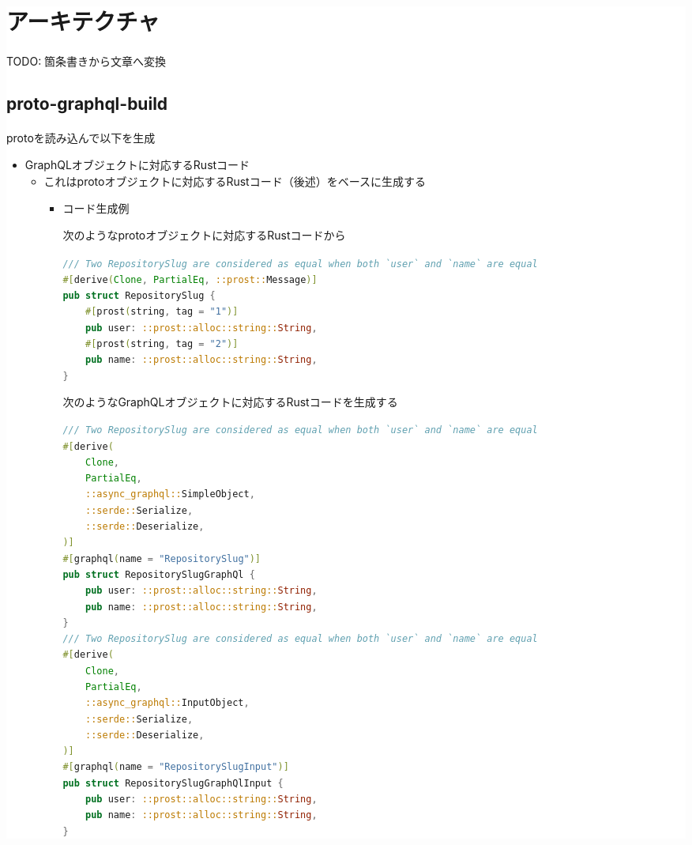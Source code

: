 # アーキテクチャ

TODO: 箇条書きから文章へ変換

## proto-graphql-build

protoを読み込んで以下を生成

- GraphQLオブジェクトに対応するRustコード
  - これはprotoオブジェクトに対応するRustコード（後述）をベースに生成する
    - コード生成例

        次のようなprotoオブジェクトに対応するRustコードから

        ```rust
        /// Two RepositorySlug are considered as equal when both `user` and `name` are equal
        #[derive(Clone, PartialEq, ::prost::Message)]
        pub struct RepositorySlug {
            #[prost(string, tag = "1")]
            pub user: ::prost::alloc::string::String,
            #[prost(string, tag = "2")]
            pub name: ::prost::alloc::string::String,
        }
        ```

        次のようなGraphQLオブジェクトに対応するRustコードを生成する

        ```rust
        /// Two RepositorySlug are considered as equal when both `user` and `name` are equal
        #[derive(
            Clone,
            PartialEq,
            ::async_graphql::SimpleObject,
            ::serde::Serialize,
            ::serde::Deserialize,
        )]
        #[graphql(name = "RepositorySlug")]
        pub struct RepositorySlugGraphQl {
            pub user: ::prost::alloc::string::String,
            pub name: ::prost::alloc::string::String,
        }
        /// Two RepositorySlug are considered as equal when both `user` and `name` are equal
        #[derive(
            Clone,
            PartialEq,
            ::async_graphql::InputObject,
            ::serde::Serialize,
            ::serde::Deserialize,
        )]
        #[graphql(name = "RepositorySlugInput")]
        pub struct RepositorySlugGraphQlInput {
            pub user: ::prost::alloc::string::String,
            pub name: ::prost::alloc::string::String,
        }
        ```
